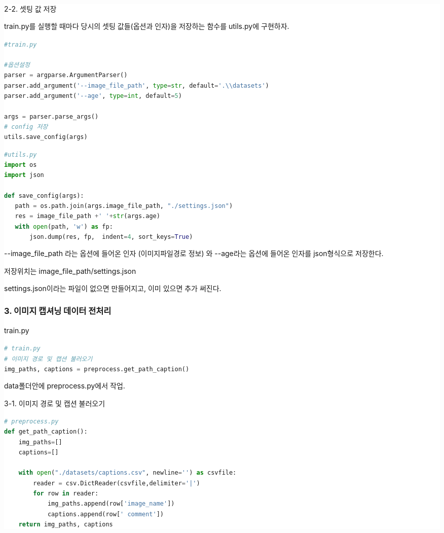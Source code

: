 2-2. 셋팅 값 저장

train.py를 실행할 때마다 당시의 셋팅 값들(옵션과 인자)을 저장하는 함수를 utils.py에 구현하자.

```python
#train.py

#옵션설정
parser = argparse.ArgumentParser()
parser.add_argument('--image_file_path', type=str, default='.\\datasets')
parser.add_argument('--age', type=int, default=5)

args = parser.parse_args()
# config 저장
utils.save_config(args)
```



 ```python
#utils.py
import os
import json

def save_config(args):
	path = os.path.join(args.image_file_path, "./settings.json")
	res = image_file_path +' '+str(args.age)
	with open(path, 'w') as fp:
		json.dump(res, fp,  indent=4, sort_keys=True)
 ```

--image_file_path 라는 옵션에 들어온 인자 (이미지파일경로 정보) 와 --age라는 옵션에 들어온 인자를 json형식으로 저장한다.

저장위치는 image_file_path/settings.json

settings.json이라는 파일이 없으면 만들어지고, 이미 있으면 추가 써진다.



### 3. 이미지 캡셔닝 데이터 전처리

train.py

```python
# train.py
# 이미지 경로 및 캡션 불러오기
img_paths, captions = preprocess.get_path_caption()
```



data폴더안에 preprocess.py에서 작업.

3-1. 이미지 경로 및 캡션 불러오기

```python
# preprocess.py
def get_path_caption():
    img_paths=[]
    captions=[]
   
    with open("./datasets/captions.csv", newline='') as csvfile:
        reader = csv.DictReader(csvfile,delimiter='|')
        for row in reader:
            img_paths.append(row['image_name'])
            captions.append(row[' comment'])
    return img_paths, captions
```
